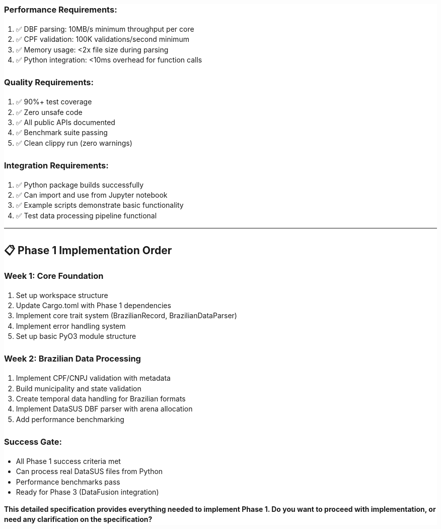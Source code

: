 ### **Performance Requirements:**
1. ✅ DBF parsing: 10MB/s minimum throughput per core
2. ✅ CPF validation: 100K validations/second minimum
3. ✅ Memory usage: <2x file size during parsing
4. ✅ Python integration: <10ms overhead for function calls

### **Quality Requirements:**
1. ✅ 90%+ test coverage
2. ✅ Zero unsafe code
3. ✅ All public APIs documented
4. ✅ Benchmark suite passing
5. ✅ Clean clippy run (zero warnings)

### **Integration Requirements:**
1. ✅ Python package builds successfully
2. ✅ Can import and use from Jupyter notebook
3. ✅ Example scripts demonstrate basic functionality
4. ✅ Test data processing pipeline functional

---

## 📋 **Phase 1 Implementation Order**

### **Week 1: Core Foundation**
1. Set up workspace structure
2. Update Cargo.toml with Phase 1 dependencies  
3. Implement core trait system (BrazilianRecord, BrazilianDataParser)
4. Implement error handling system
5. Set up basic PyO3 module structure

### **Week 2: Brazilian Data Processing**
1. Implement CPF/CNPJ validation with metadata
2. Build municipality and state validation
3. Create temporal data handling for Brazilian formats
4. Implement DataSUS DBF parser with arena allocation
5. Add performance benchmarking

### **Success Gate:**
- All Phase 1 success criteria met
- Can process real DataSUS files from Python
- Performance benchmarks pass
- Ready for Phase 3 (DataFusion integration)

**This detailed specification provides everything needed to implement Phase 1. Do you want to proceed with implementation, or need any clarification on the specification?**